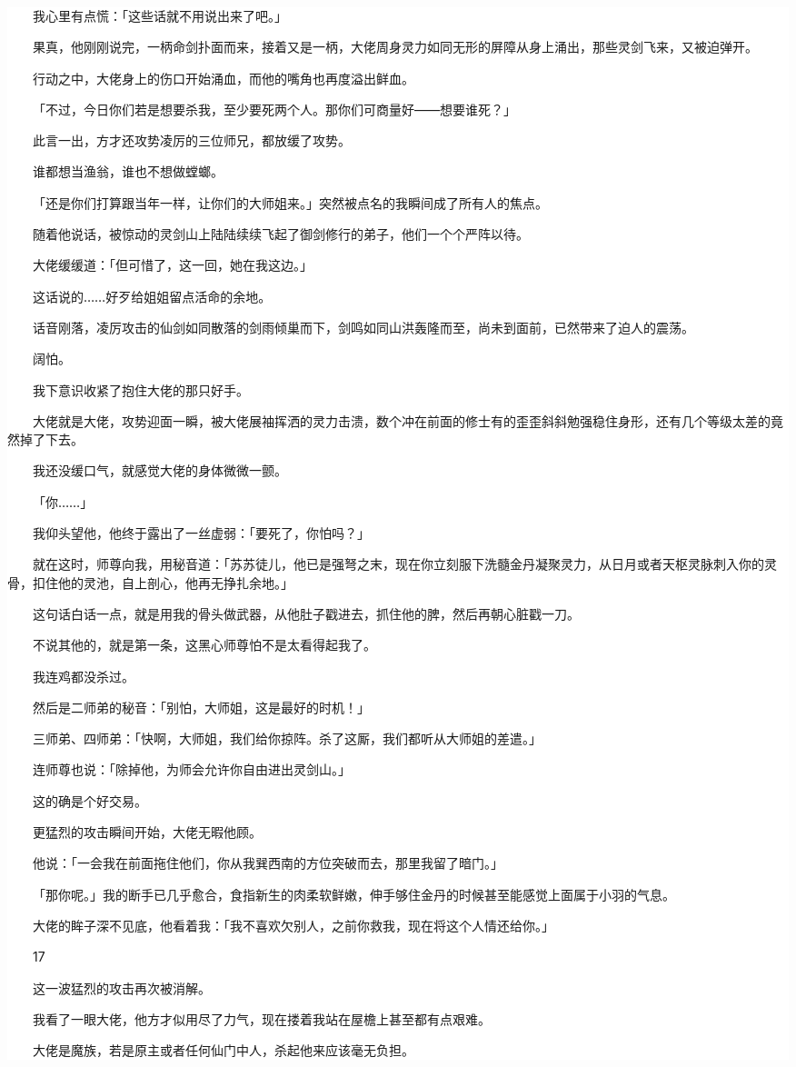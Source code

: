 &emsp;&emsp;我心里有点慌：「这些话就不用说出来了吧。」  
  
&emsp;&emsp;果真，他刚刚说完，一柄命剑扑面而来，接着又是一柄，大佬周身灵力如同无形的屏障从身上涌出，那些灵剑飞来，又被迫弹开。  
  
&emsp;&emsp;行动之中，大佬身上的伤口开始涌血，而他的嘴角也再度溢出鲜血。  
  
&emsp;&emsp;「不过，今日你们若是想要杀我，至少要死两个人。那你们可商量好——想要谁死？」  
  
&emsp;&emsp;此言一出，方才还攻势凌厉的三位师兄，都放缓了攻势。  
  
&emsp;&emsp;谁都想当渔翁，谁也不想做螳螂。  
  
&emsp;&emsp;「还是你们打算跟当年一样，让你们的大师姐来。」突然被点名的我瞬间成了所有人的焦点。  
  
&emsp;&emsp;随着他说话，被惊动的灵剑山上陆陆续续飞起了御剑修行的弟子，他们一个个严阵以待。  
  
&emsp;&emsp;大佬缓缓道：「但可惜了，这一回，她在我这边。」  
  
&emsp;&emsp;这话说的……好歹给姐姐留点活命的余地。  
  
&emsp;&emsp;话音刚落，凌厉攻击的仙剑如同散落的剑雨倾巢而下，剑鸣如同山洪轰隆而至，尚未到面前，已然带来了迫人的震荡。  
  
&emsp;&emsp;阔怕。  
  
&emsp;&emsp;我下意识收紧了抱住大佬的那只好手。  
  
&emsp;&emsp;大佬就是大佬，攻势迎面一瞬，被大佬展袖挥洒的灵力击溃，数个冲在前面的修士有的歪歪斜斜勉强稳住身形，还有几个等级太差的竟然掉了下去。  
  
&emsp;&emsp;我还没缓口气，就感觉大佬的身体微微一颤。  
  
&emsp;&emsp;「你……」  
  
&emsp;&emsp;我仰头望他，他终于露出了一丝虚弱：「要死了，你怕吗？」  
  
&emsp;&emsp;就在这时，师尊向我，用秘音道：「苏苏徒儿，他已是强弩之末，现在你立刻服下洗髓金丹凝聚灵力，从日月或者天枢灵脉刺入你的灵骨，扣住他的灵池，自上剖心，他再无挣扎余地。」  
  
&emsp;&emsp;这句话白话一点，就是用我的骨头做武器，从他肚子戳进去，抓住他的脾，然后再朝心脏戳一刀。  
  
&emsp;&emsp;不说其他的，就是第一条，这黑心师尊怕不是太看得起我了。  
  
&emsp;&emsp;我连鸡都没杀过。  
  
&emsp;&emsp;然后是二师弟的秘音：「别怕，大师姐，这是最好的时机！」  
  
&emsp;&emsp;三师弟、四师弟：「快啊，大师姐，我们给你掠阵。杀了这厮，我们都听从大师姐的差遣。」  
  
&emsp;&emsp;连师尊也说：「除掉他，为师会允许你自由进出灵剑山。」  
  
&emsp;&emsp;这的确是个好交易。  
  
&emsp;&emsp;更猛烈的攻击瞬间开始，大佬无暇他顾。  
  
&emsp;&emsp;他说：「一会我在前面拖住他们，你从我巽西南的方位突破而去，那里我留了暗门。」  
  
&emsp;&emsp;「那你呢。」我的断手已几乎愈合，食指新生的肉柔软鲜嫩，伸手够住金丹的时候甚至能感觉上面属于小羽的气息。  
  
&emsp;&emsp;大佬的眸子深不见底，他看着我：「我不喜欢欠别人，之前你救我，现在将这个人情还给你。」  
  
&emsp;&emsp;17  
  
&emsp;&emsp;这一波猛烈的攻击再次被消解。  
  
&emsp;&emsp;我看了一眼大佬，他方才似用尽了力气，现在搂着我站在屋檐上甚至都有点艰难。  
  
&emsp;&emsp;大佬是魔族，若是原主或者任何仙门中人，杀起他来应该毫无负担。  
  